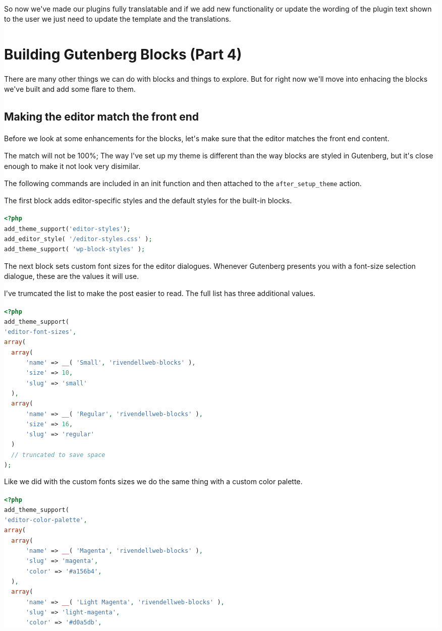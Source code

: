 So now we've made our plugins fully translatable and if we add new functionality or update the wording of the plugin text shown to the user we just need to update the template and the translations.

# Building Gutenberg Blocks (Part 4)

There are many other things we can do with blocks and things to explore. But for right now we'll move into enhacing the blocks we've built and add some flare to them.

## Making the editor match the front end

Before we look at some enhancements for the blocks, let's make sure that the editor matches the front end content.

The match will not be 100%; The way I've set up my theme is different than the way blocks are styled in Gutenberg, but it's close enough to make it not look very disimilar.

The following commands are included in an init function and then attached to the `after_setup_theme` action.

The first block adds editor-specific styles and the default styles for the built-in blocks.

```php
<?php
add_theme_support('editor-styles');
add_editor_style( '/editor-styles.css' );
add_theme_support( 'wp-block-styles' );
```

The next block sets custom font sizes for the editor dialogues. Whenever Gutenberg presents you with a font-size selection dialogue, these are the values it will use.

I've trumcated the list to make the post easier to read. The full list has three additional values.

```php
<?php
add_theme_support(
'editor-font-sizes',
array(
  array(
      'name' => __( 'Small', 'rivendellweb-blocks' ),
      'size' => 10,
      'slug' => 'small'
  ),
  array(
      'name' => __( 'Regular', 'rivendellweb-blocks' ),
      'size' => 16,
      'slug' => 'regular'
  )
  // truncated to save space
);
```

Like we did with the custom fonts sizes we do the same thing with a custom color palette.

```php
<?php
add_theme_support(
'editor-color-palette',
array(
  array(
      'name' => __( 'Magenta', 'rivendellweb-blocks' ),
      'slug' => 'magenta',
      'color' => '#a156b4',
  ),
  array(
      'name' => __( 'Light Magenta', 'rivendellweb-blocks' ),
      'slug' => 'light-magenta',
      'color' => '#d0a5db',
```